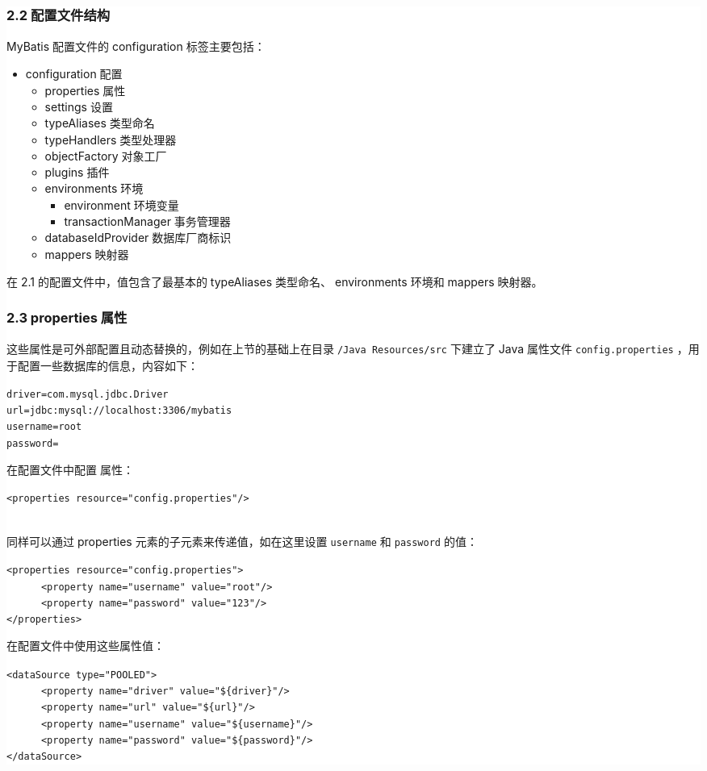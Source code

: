 ### 2.2 配置文件结构

MyBatis 配置文件的 configuration 标签主要包括：

- configuration 配置
  - properties 属性
  - settings 设置
  - typeAliases 类型命名
  - typeHandlers 类型处理器
  - objectFactory 对象工厂
  - plugins 插件
  - environments 环境
    - environment 环境变量
    - transactionManager 事务管理器
  - databaseIdProvider 数据库厂商标识
  - mappers 映射器

在 2.1 的配置文件中，值包含了最基本的 typeAliases 类型命名、 environments 环境和 mappers 映射器。

### 2.3 properties 属性

这些属性是可外部配置且动态替换的，例如在上节的基础上在目录 `/Java Resources/src` 下建立了 Java 属性文件 `config.properties` ，用于配置一些数据库的信息，内容如下：

```
driver=com.mysql.jdbc.Driver
url=jdbc:mysql://localhost:3306/mybatis
username=root
password=

```

在配置文件中配置 属性：

```
<properties resource="config.properties"/>


```

同样可以通过 properties 元素的子元素来传递值，如在这里设置 `username` 和 `password` 的值：

```
<properties resource="config.properties">
      <property name="username" value="root"/>
      <property name="password" value="123"/>
</properties>

```

在配置文件中使用这些属性值：

```
<dataSource type="POOLED">
      <property name="driver" value="${driver}"/>
      <property name="url" value="${url}"/>
      <property name="username" value="${username}"/>
      <property name="password" value="${password}"/>
</dataSource>

```
